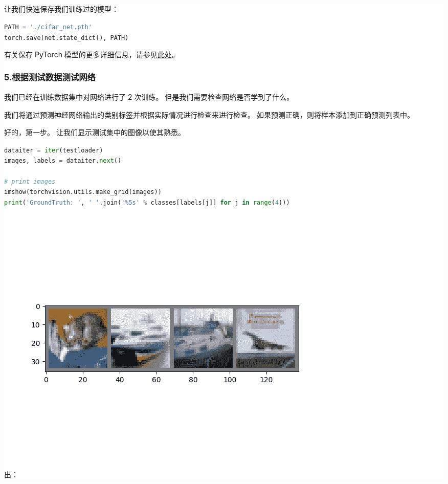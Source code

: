 让我们快速保存我们训练过的模型：

```py
PATH = './cifar_net.pth'
torch.save(net.state_dict(), PATH)

```

有关保存 PyTorch 模型的更多详细信息，请参见[此处](https://pytorch.org/docs/stable/notes/serialization.html)。

### 5.根据测试数据测试网络

我们已经在训练数据集中对网络进行了 2 次训练。 但是我们需要检查网络是否学到了什么。

我们将通过预测神经网络输出的类别标签并根据实际情况进行检查来进行检查。 如果预测正确，则将样本添加到正确预测列表中。

好的，第一步。 让我们显示测试集中的图像以使其熟悉。

```py
dataiter = iter(testloader)
images, labels = dataiter.next()

# print images
imshow(torchvision.utils.make_grid(images))
print('GroundTruth: ', ' '.join('%5s' % classes[labels[j]] for j in range(4)))

```

![../../_img/sphx_glr_cifar10_tutorial_002.png](img/d148a5bd51a3278e9698bba522cbc34a.png)

出：
